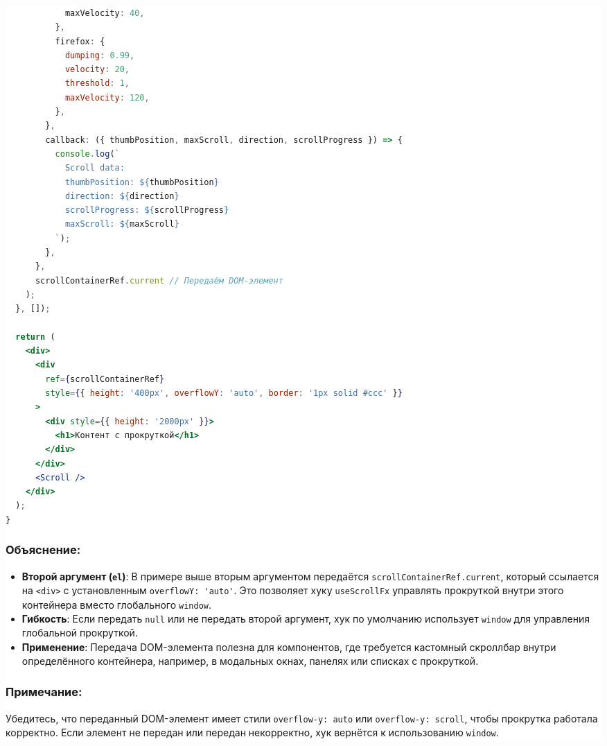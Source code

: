 ```jsx
            maxVelocity: 40,
          },
          firefox: {
            dumping: 0.99,
            velocity: 20,
            threshold: 1,
            maxVelocity: 120,
          },
        },
        callback: ({ thumbPosition, maxScroll, direction, scrollProgress }) => {
          console.log(`
            Scroll data:
            thumbPosition: ${thumbPosition}
            direction: ${direction}
            scrollProgress: ${scrollProgress}
            maxScroll: ${maxScroll}
          `);
        },
      },
      scrollContainerRef.current // Передаём DOM-элемент
    );
  }, []);

  return (
    <div>
      <div
        ref={scrollContainerRef}
        style={{ height: '400px', overflowY: 'auto', border: '1px solid #ccc' }}
      >
        <div style={{ height: '2000px' }}>
          <h1>Контент с прокруткой</h1>
        </div>
      </div>
      <Scroll />
    </div>
  );
}
```

### Объяснение:
- **Второй аргумент (`el`)**: В примере выше вторым аргументом передаётся `scrollContainerRef.current`, который ссылается на `<div>` с установленным `overflowY: 'auto'`. Это позволяет хуку `useScrollFx` управлять прокруткой внутри этого контейнера вместо глобального `window`.
- **Гибкость**: Если передать `null` или не передать второй аргумент, хук по умолчанию использует `window` для управления глобальной прокруткой.
- **Применение**: Передача DOM-элемента полезна для компонентов, где требуется кастомный скроллбар внутри определённого контейнера, например, в модальных окнах, панелях или списках с прокруткой.

### Примечание:
Убедитесь, что переданный DOM-элемент имеет стили `overflow-y: auto` или `overflow-y: scroll`, чтобы прокрутка работала корректно. Если элемент не передан или передан некорректно, хук вернётся к использованию `window`.
